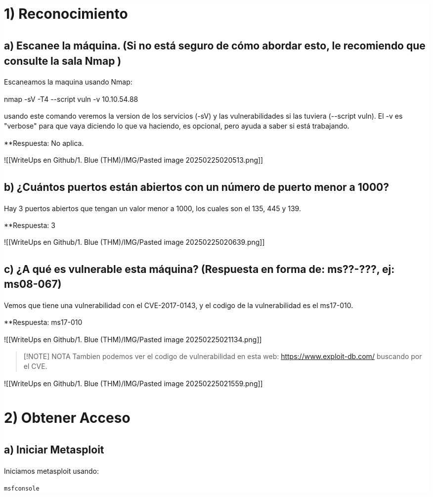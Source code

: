 # 1) Reconocimiento

## a) Escanee la máquina. (Si no está seguro de cómo abordar esto, le recomiendo que consulte la sala Nmap )

Escaneamos la maquina usando Nmap:

nmap -sV -T4 --script vuln -v 10.10.54.88

usando este comando veremos la version de los servicios (-sV) y las vulnerabilidades si las tuviera (--script vuln). El -v es "verbose" para que vaya diciendo lo que va haciendo, es opcional, pero ayuda a saber si está trabajando.

**Respuesta: No aplica.

![[WriteUps en Github/1. Blue (THM)/IMG/Pasted image 20250225020513.png]]
## b) ¿Cuántos puertos están abiertos con un número de puerto menor a 1000?

Hay 3 puertos abiertos que tengan un valor menor a 1000, los cuales son el 135, 445 y 139.

**Respuesta: 3

![[WriteUps en Github/1. Blue (THM)/IMG/Pasted image 20250225020639.png]]
## c) ¿A qué es vulnerable esta máquina? (Respuesta en forma de: ms??-???, ej: ms08-067)

Vemos que tiene una vulnerabilidad con el CVE-2017-0143, y el codigo de la vulnerabilidad es el ms17-010.

**Respuesta: ms17-010

![[WriteUps en Github/1. Blue (THM)/IMG/Pasted image 20250225021134.png]]

> [!NOTE] NOTA
> Tambien podemos ver el codigo de vulnerabilidad en esta web: https://www.exploit-db.com/ buscando por el CVE.

![[WriteUps en Github/1. Blue (THM)/IMG/Pasted image 20250225021559.png]]

# 2) Obtener Acceso

## a) Iniciar Metasploit

Iniciamos metasploit usando:

```
msfconsole
```
